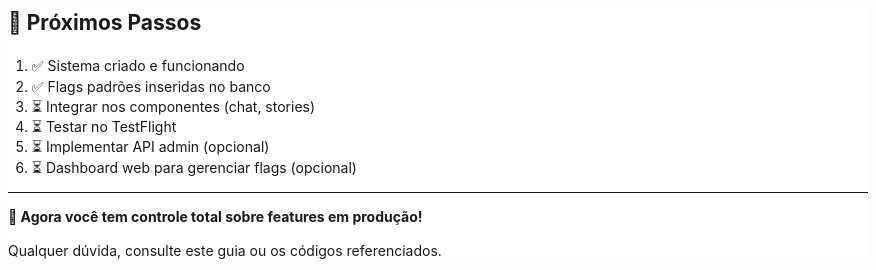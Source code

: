 ## 🚀 Próximos Passos

1. ✅ Sistema criado e funcionando
2. ✅ Flags padrões inseridas no banco
3. ⏳ Integrar nos componentes (chat, stories)
4. ⏳ Testar no TestFlight
5. ⏳ Implementar API admin (opcional)
6. ⏳ Dashboard web para gerenciar flags (opcional)

---

**🎉 Agora você tem controle total sobre features em produção!**

Qualquer dúvida, consulte este guia ou os códigos referenciados.
